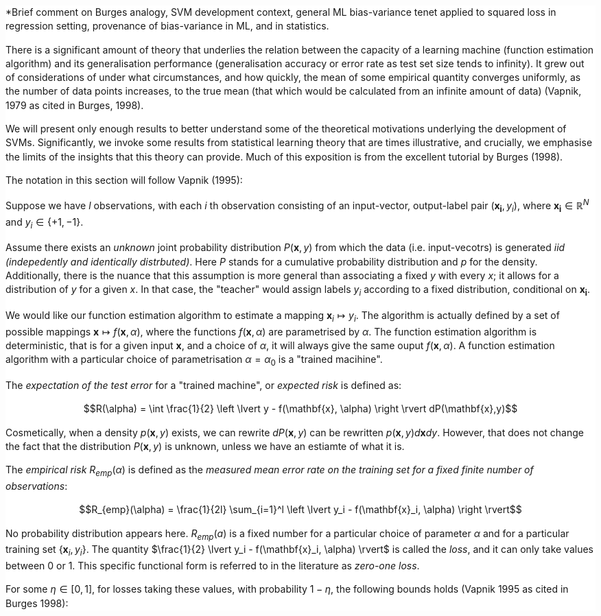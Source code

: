 *Brief comment on Burges analogy, SVM development context, general ML bias-variance tenet applied to squared loss in regression setting, provenance of bias-variance in ML, and in statistics.

There is a significant amount of theory that underlies the relation between the capacity of a learning machine (function estimation algorithm) and its generalisation performance (generalisation accuracy or error rate as test set size tends to infinity). It grew out of considerations of under what circumstances, and how quickly, the mean of some empirical quantity converges uniformly, as the number of data points increases, to the true mean (that which would be calculated from an infinite amount of data) (Vapnik, 1979 as cited in Burges, 1998).

We will present only enough results to better understand some of the theoretical motivations underlying the development of SVMs. Significantly, we invoke some results from statistical learning theory that are times illustrative, and crucially, we emphasise the limits of the insights that this theory can provide. Much of this exposition is from the excellent tutorial by Burges (1998).

The notation in this section will follow Vapnik (1995):

Suppose we have $l$ observations, with each $i$ th observation consisting of an input-vector, output-label pair $(\mathbf{x_i}, y_i)$, where $\mathbf{x_i} \in \mathbb{R}^N$ and $y_i \in \{+1, -1\}$. 

Assume there exists an *unknown* joint probability distribution $P(\mathbf{x}, y)$ from which the data (i.e. input-vecotrs) is generated *iid (indepedently and identically distrbuted)*. Here $P$ stands for a cumulative probability distribution and $p$ for the density. Additionally, there is the nuance that this assumption is more general than associating a fixed $y$ with every $x$; it allows for a distribution of $y$ for a given $x$. In that case, the "teacher" would assign labels $y_i$ according to a fixed distribution, conditional on $\mathbf{x_i}$.

We would like our function estimation algorithm to estimate a mapping $\mathbf{x}_i \mapsto y_i$. The algorithm is actually defined by a set of possible mappings $\mathbf{x} \mapsto f(\mathbf{x}, \alpha)$, where the functions $f(\mathbf{x}, \alpha)$ are parametrised by $\alpha$. The function estimation algorithm is deterministic, that is for a given input $\mathbf{x}$, and a choice of $\alpha$, it will always give the same ouput $f(\mathbf{x}, \alpha)$. A function estimation algorithm with a particular choice of parametrisation $\alpha = \alpha_0$ is a "trained macihine".

The *expectation of the test error* for a "trained machine", or *expected risk* is defined as:

$$R(\alpha) = \int \frac{1}{2} \left \lvert y - f(\mathbf{x}, \alpha) \right \rvert dP(\mathbf{x},y)$$ 

Cosmetically, when a density $p(\mathbf{x}, y)$ exists, we can rewrite $dP(\mathbf{x}, y)$ can be rewritten $p(\mathbf{x}, y) d\mathbf{x} dy$. However, that does not change the fact that the distribution $P(\mathbf{x},y)$ is unknown, unless we have an estiamte of what it is. 

The *empirical risk* $R_{emp}(\alpha)$ is defined as the *measured mean error rate on the training set for a fixed finite number of observations*:

$$R_{emp}(\alpha) = \frac{1}{2l} \sum_{i=1}^l \left \lvert y_i - f(\mathbf{x}_i, \alpha) \right \rvert$$

No probability distribution appears here. $R_{emp}(a)$ is a fixed number for a particular choice of parameter $\alpha$ and for a particular training set $\left \{\mathbf{x}_i, y_i \right \}$. The quantity $\frac{1}{2} \lvert y_i - f(\mathbf{x}_i, \alpha) \rvert$ is called the *loss*, and it can only take values between 0 or 1. This specific functional form is referred to in the literature as *zero-one loss*.

For some $\eta \in [0, 1]$, for losses taking these values, with probability $1 - \eta$, the following bounds holds (Vapnik 1995 as cited in Burges 1998):
